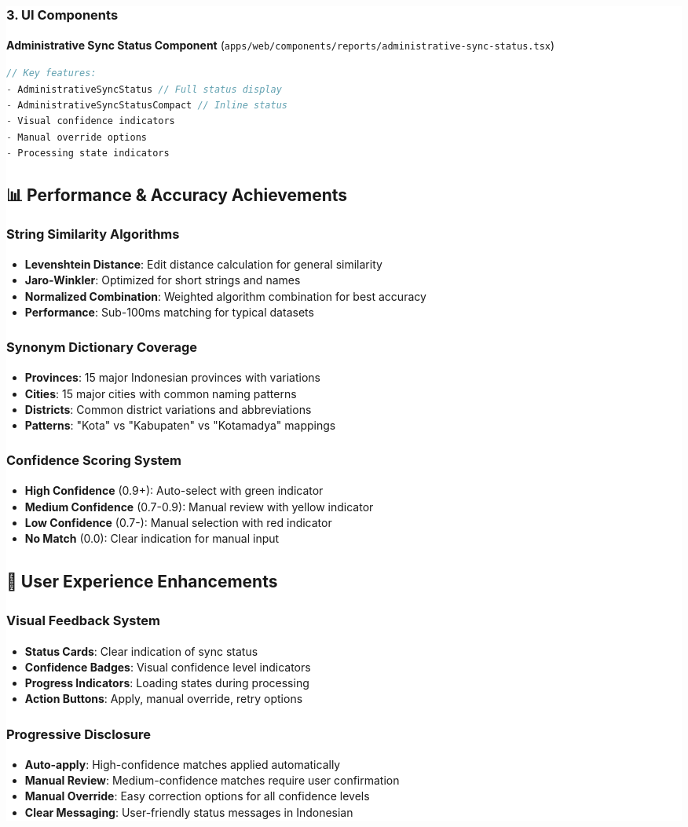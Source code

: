 ### **3. UI Components**

**Administrative Sync Status Component** (`apps/web/components/reports/administrative-sync-status.tsx`)

```typescript
// Key features:
- AdministrativeSyncStatus // Full status display
- AdministrativeSyncStatusCompact // Inline status
- Visual confidence indicators
- Manual override options
- Processing state indicators
```

## 📊 **Performance & Accuracy Achievements**

### **String Similarity Algorithms**

- **Levenshtein Distance**: Edit distance calculation for general similarity
- **Jaro-Winkler**: Optimized for short strings and names
- **Normalized Combination**: Weighted algorithm combination for best accuracy
- **Performance**: Sub-100ms matching for typical datasets

### **Synonym Dictionary Coverage**

- **Provinces**: 15 major Indonesian provinces with variations
- **Cities**: 15 major cities with common naming patterns
- **Districts**: Common district variations and abbreviations
- **Patterns**: "Kota" vs "Kabupaten" vs "Kotamadya" mappings

### **Confidence Scoring System**

- **High Confidence** (0.9+): Auto-select with green indicator
- **Medium Confidence** (0.7-0.9): Manual review with yellow indicator
- **Low Confidence** (0.7-): Manual selection with red indicator
- **No Match** (0.0): Clear indication for manual input

## 🎨 **User Experience Enhancements**

### **Visual Feedback System**

- **Status Cards**: Clear indication of sync status
- **Confidence Badges**: Visual confidence level indicators
- **Progress Indicators**: Loading states during processing
- **Action Buttons**: Apply, manual override, retry options

### **Progressive Disclosure**

- **Auto-apply**: High-confidence matches applied automatically
- **Manual Review**: Medium-confidence matches require user confirmation
- **Manual Override**: Easy correction options for all confidence levels
- **Clear Messaging**: User-friendly status messages in Indonesian
